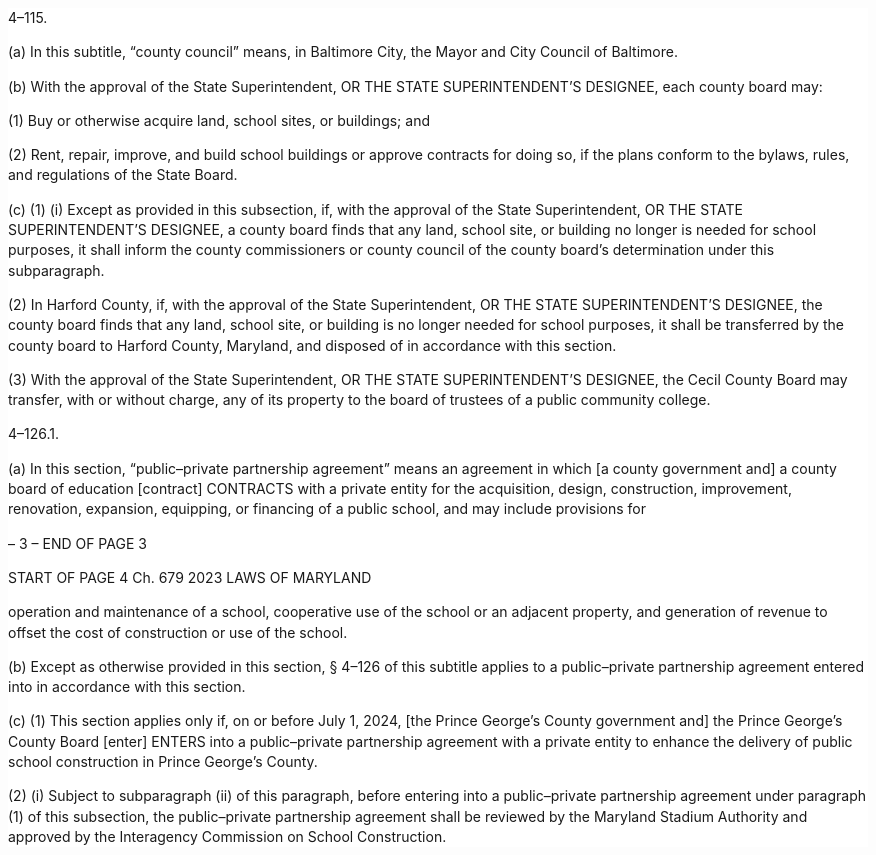 4–115.

(a) In this subtitle, “county council” means, in Baltimore City, the Mayor and City
Council of Baltimore.

(b) With the approval of the State Superintendent, OR THE STATE
SUPERINTENDENT’S DESIGNEE, each county board may:

(1) Buy or otherwise acquire land, school sites, or buildings; and

(2) Rent, repair, improve, and build school buildings or approve contracts
for doing so, if the plans conform to the bylaws, rules, and regulations of the State Board.

(c) (1) (i) Except as provided in this subsection, if, with the approval of the
State Superintendent, OR THE STATE SUPERINTENDENT’S DESIGNEE, a county board
finds that any land, school site, or building no longer is needed for school purposes, it shall
inform the county commissioners or county council of the county board’s determination
under this subparagraph.

(2) In Harford County, if, with the approval of the State Superintendent,
OR THE STATE SUPERINTENDENT’S DESIGNEE, the county board finds that any land,
school site, or building is no longer needed for school purposes, it shall be transferred by
the county board to Harford County, Maryland, and disposed of in accordance with this
section.

(3) With the approval of the State Superintendent, OR THE STATE
SUPERINTENDENT’S DESIGNEE, the Cecil County Board may transfer, with or without
charge, any of its property to the board of trustees of a public community college.

4–126.1.

(a) In this section, “public–private partnership agreement” means an agreement
in which [a county government and] a county board of education [contract] CONTRACTS
with a private entity for the acquisition, design, construction, improvement, renovation,
expansion, equipping, or financing of a public school, and may include provisions for

– 3 –
END OF PAGE 3

START OF PAGE 4
Ch. 679 2023 LAWS OF MARYLAND

operation and maintenance of a school, cooperative use of the school or an adjacent
property, and generation of revenue to offset the cost of construction or use of the school.

(b) Except as otherwise provided in this section, § 4–126 of this subtitle applies
to a public–private partnership agreement entered into in accordance with this section.

(c) (1) This section applies only if, on or before July 1, 2024, [the Prince
George’s County government and] the Prince George’s County Board [enter] ENTERS into
a public–private partnership agreement with a private entity to enhance the delivery of
public school construction in Prince George’s County.

(2) (i) Subject to subparagraph (ii) of this paragraph, before entering
into a public–private partnership agreement under paragraph (1) of this subsection, the
public–private partnership agreement shall be reviewed by the Maryland Stadium
Authority and approved by the Interagency Commission on School Construction.
